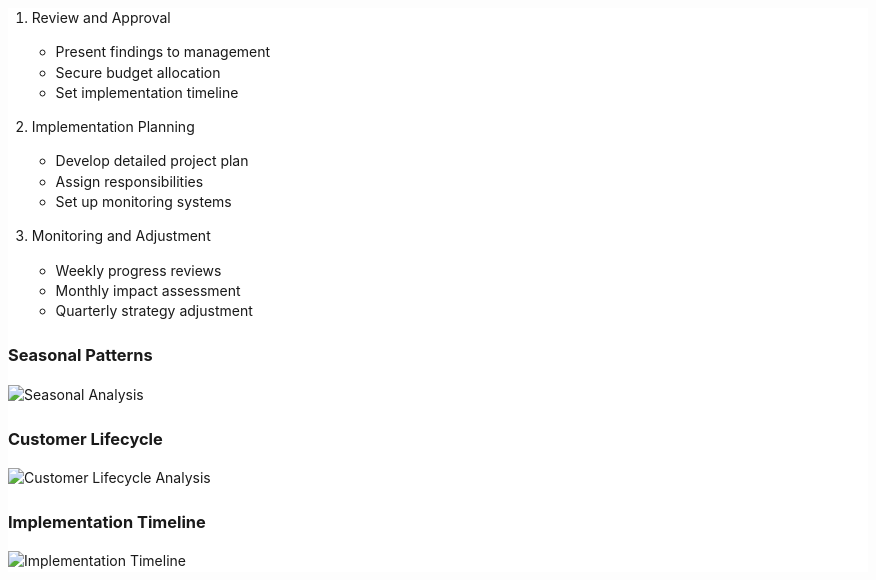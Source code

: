 1. Review and Approval
   - Present findings to management
   - Secure budget allocation
   - Set implementation timeline

2. Implementation Planning
   - Develop detailed project plan
   - Assign responsibilities
   - Set up monitoring systems

3. Monitoring and Adjustment
   - Weekly progress reviews
   - Monthly impact assessment
   - Quarterly strategy adjustment

### Seasonal Patterns
![Seasonal Analysis](visualizations/analysis/seasonal_patterns.png)

### Customer Lifecycle
![Customer Lifecycle Analysis](visualizations/analysis/customer_lifecycle.png)

### Implementation Timeline
![Implementation Timeline](visualizations/analysis/implementation_timeline.png) 